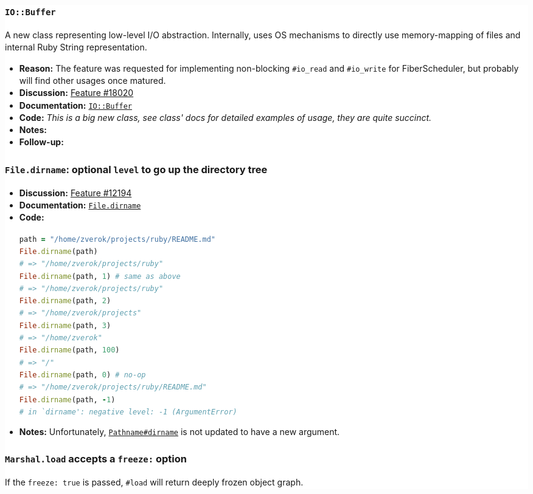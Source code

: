   ```ruby
  ```

### `IO::Buffer`[](#iobuffer)

A new class representing low-level I/O abstraction. Internally, uses OS mechanisms to directly use memory-mapping of files and internal Ruby String representation.

* **Reason:** The feature was requested for implementing non-blocking `#io_read` and `#io_write` for FiberScheduler, but probably will find other usages once matured.
* **Discussion:** <a class="tracker feature" href="https://bugs.ruby-lang.org/issues/18020">Feature #18020</a>
* **Documentation:** <a class="ruby-doc" href="https://docs.ruby-lang.org/en/3.1/IO/Buffer.html"><code>IO::Buffer</code></a>
* **Code:** _This is a big new class, see class' docs for detailed examples of usage, they are quite succinct._
* **Notes:**
* **Follow-up:**

### `File.dirname`: optional `level` to go up the directory tree[](#filedirname-optional-level-to-go-up-the-directory-tree)

* **Discussion:** <a class="tracker feature" href="https://bugs.ruby-lang.org/issues/12194">Feature #12194</a>
* **Documentation:** <a class="ruby-doc" href="https://docs.ruby-lang.org/en/3.1/File.html#method-c-dirname"><code>File.dirname</code></a>
* **Code:**
  ```ruby
  path = "/home/zverok/projects/ruby/README.md"
  File.dirname(path)
  # => "/home/zverok/projects/ruby"
  File.dirname(path, 1) # same as above
  # => "/home/zverok/projects/ruby"
  File.dirname(path, 2)
  # => "/home/zverok/projects"
  File.dirname(path, 3)
  # => "/home/zverok"
  File.dirname(path, 100)
  # => "/"
  File.dirname(path, 0) # no-op
  # => "/home/zverok/projects/ruby/README.md"
  File.dirname(path, -1)
  # in `dirname': negative level: -1 (ArgumentError)
  ```
* **Notes:** Unfortunately, <a class="ruby-doc" href="https://docs.ruby-lang.org/en/3.1/Pathname.html#method-i-dirname"><code>Pathname#dirname</code></a> is not updated to have a new argument.

### `Marshal.load` accepts a `freeze:` option[](#marshalload-accepts-a-freeze-option)

If the `freeze: true` is passed, `#load` will return deeply frozen object graph.
